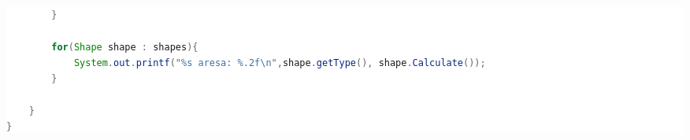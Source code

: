 ``` java
        }

        for(Shape shape : shapes){
            System.out.printf("%s aresa: %.2f\n",shape.getType(), shape.Calculate());
        }

    }
}
```









